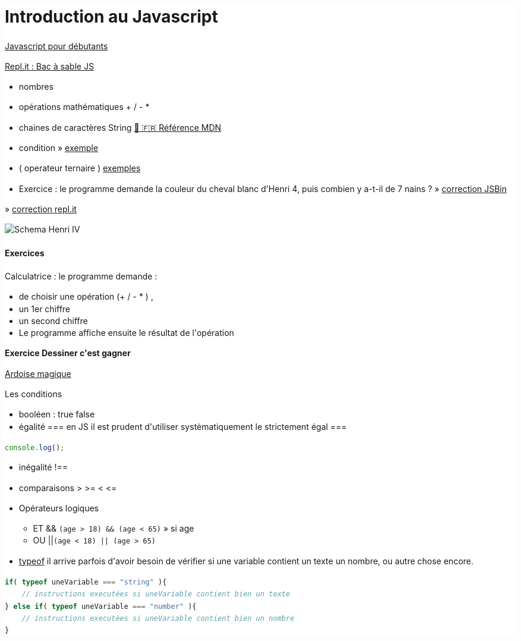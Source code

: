 # Introduction au Javascript

[Javascript pour débutants](https://www.youtube.com/watch?v=cQZOfeKrWDs)

[ Repl.it : Bac à sable JS](http://repl.it)

+ nombres
+ opérations mathématiques + / - *
+ chaines de caractères String [:book: :fr: Référence MDN ](https://developer.mozilla.org/fr/docs/Web/JavaScript/Reference/Objets_globaux/String)
+ condition » [exemple](https://gist.github.com/rxlabz/3573e6790778df5eeb02)

+ ( operateur ternaire ) [exemples](http://jsbin.com/vudejakoxo/1/edit?js)

+ Exercice : le programme demande la couleur du cheval blanc d'Henri 4, puis combien y a-t-il de 7 nains ?
» [correction JSBin](http://jsbin.com/sikupuwoko/1/edit?js)

» [correction repl.it](https://gist.github.com/rxlabz/5a075775239fe0272d6e)

![Schema Henri IV](https://www.evernote.com/l/AAE_ew09fhxGjYCEqfiYZk1Y3RLeuGivHWoB/image.png)

#### Exercices
Calculatrice : le programme demande :
+ de choisir une opération (+ / - * ) ,
+ un 1er chiffre
+ un second chiffre
+ Le programme affiche ensuite le résultat de l'opération

**Exercice Dessiner c'est gagner**

[Ardoise magique](http://rxlabz.com/simplon/ardoise/index.html)

Les conditions
+ booléen : true false
+ égalité === en JS il est prudent d'utiliser systèmatiquement le strictement égal ===
```javascript
console.log();
```
+ inégalité !==

+ comparaisons > >= < <=

+ Opérateurs logiques
	+ ET && `(age > 18) && (age < 65)` » si age
	+ OU ||`(age < 18) || (age > 65)`
+ [typeof](https://developer.mozilla.org/fr/docs/Web/JavaScript/Reference/Opérateurs/L_opérateur_typeof)
il arrive parfois d'avoir besoin de vérifier si une variable contient un texte un nombre, ou autre chose encore.
```javascript
if( typeof uneVariable === "string" ){
	// instructions executées si uneVariable contient bien un texte
} else if( typeof uneVariable === "number" ){
	// instructions executées si uneVariable contient bien un nombre
}
```
